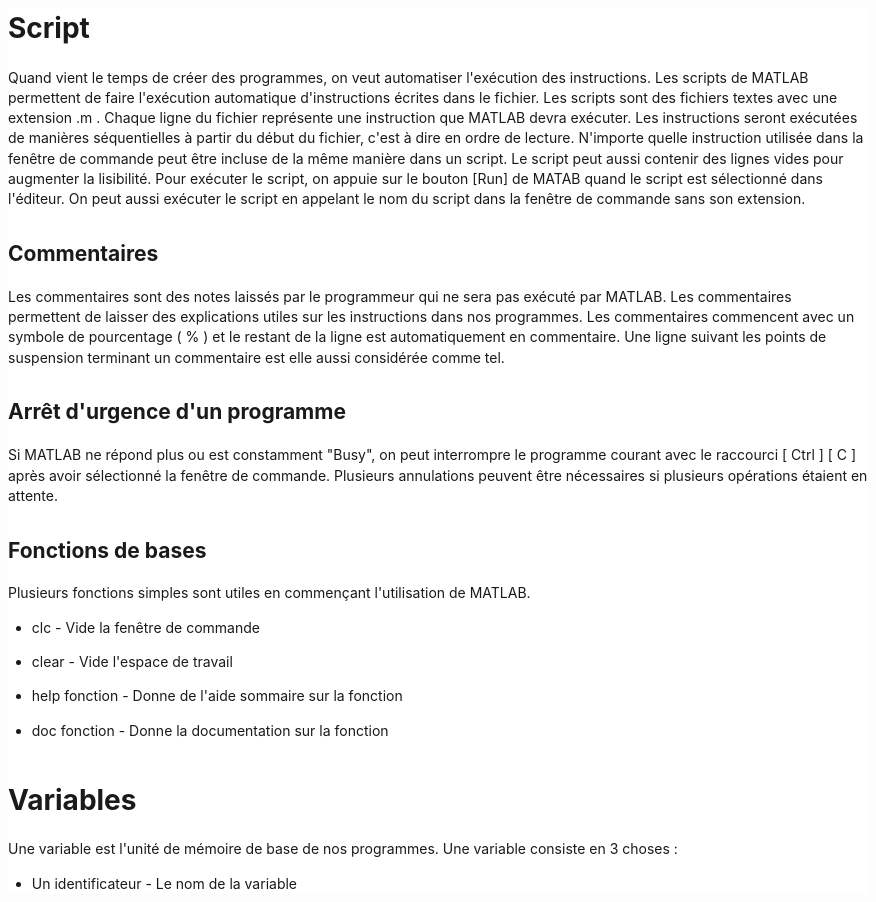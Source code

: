 Script
======

Quand vient le temps de créer des programmes, on veut automatiser
l'exécution des instructions. Les scripts de MATLAB permettent de faire
l'exécution automatique d'instructions écrites dans le fichier. Les
scripts sont des fichiers textes avec une extension .m . Chaque ligne du
fichier représente une instruction que MATLAB devra exécuter. Les
instructions seront exécutées de manières séquentielles à partir du
début du fichier, c'est à dire en ordre de lecture. N'importe quelle
instruction utilisée dans la fenêtre de commande peut être incluse de la
même manière dans un script. Le script peut aussi contenir des lignes
vides pour augmenter la lisibilité. Pour exécuter le script, on appuie
sur le bouton \[Run\] de MATAB quand le script est sélectionné dans
l'éditeur. On peut aussi exécuter le script en appelant le nom du script
dans la fenêtre de commande sans son extension.

Commentaires
------------

Les commentaires sont des notes laissés par le programmeur qui ne sera
pas exécuté par MATLAB. Les commentaires permettent de laisser des
explications utiles sur les instructions dans nos programmes. Les
commentaires commencent avec un symbole de pourcentage ( % ) et le
restant de la ligne est automatiquement en commentaire. Une ligne
suivant les points de suspension terminant un commentaire est elle aussi
considérée comme tel.

Arrêt d'urgence d'un programme
------------------------------

Si MATLAB ne répond plus ou est constamment \"Busy\", on peut
interrompre le programme courant avec le raccourci \[ Ctrl \] \[ C \]
après avoir sélectionné la fenêtre de commande. Plusieurs annulations
peuvent être nécessaires si plusieurs opérations étaient en attente.

Fonctions de bases
------------------

Plusieurs fonctions simples sont utiles en commençant l'utilisation de
MATLAB.

-   clc - Vide la fenêtre de commande

-   clear - Vide l'espace de travail

-   help fonction - Donne de l'aide sommaire sur la fonction

-   doc fonction - Donne la documentation sur la fonction

Variables
=========

Une variable est l'unité de mémoire de base de nos programmes. Une
variable consiste en 3 choses :

-   Un identificateur - Le nom de la variable
